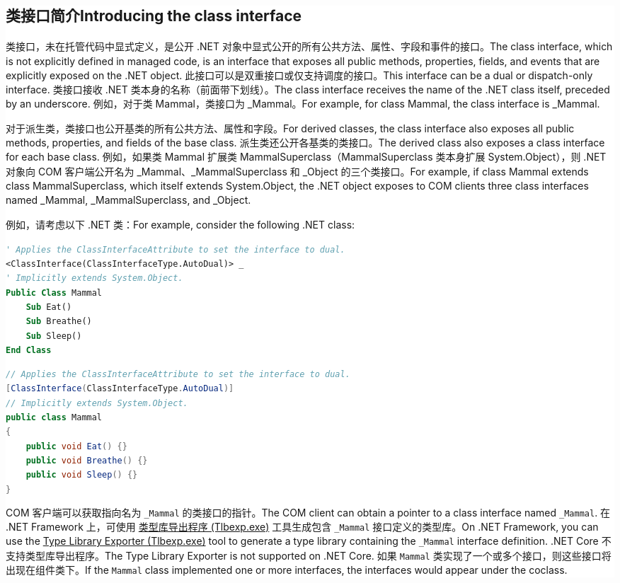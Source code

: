 ## <a name="introducing-the-class-interface"></a><span data-ttu-id="ec5f6-158">类接口简介</span><span class="sxs-lookup"><span data-stu-id="ec5f6-158">Introducing the class interface</span></span>

<span data-ttu-id="ec5f6-159">类接口，未在托管代码中显式定义，是公开 .NET 对象中显式公开的所有公共方法、属性、字段和事件的接口。</span><span class="sxs-lookup"><span data-stu-id="ec5f6-159">The class interface, which is not explicitly defined in managed code, is an interface that exposes all public methods, properties, fields, and events that are explicitly exposed on the .NET object.</span></span> <span data-ttu-id="ec5f6-160">此接口可以是双重接口或仅支持调度的接口。</span><span class="sxs-lookup"><span data-stu-id="ec5f6-160">This interface can be a dual or dispatch-only interface.</span></span> <span data-ttu-id="ec5f6-161">类接口接收 .NET 类本身的名称（前面带下划线）。</span><span class="sxs-lookup"><span data-stu-id="ec5f6-161">The class interface receives the name of the .NET class itself, preceded by an underscore.</span></span> <span data-ttu-id="ec5f6-162">例如，对于类 Mammal，类接口为 \_Mammal。</span><span class="sxs-lookup"><span data-stu-id="ec5f6-162">For example, for class Mammal, the class interface is \_Mammal.</span></span>

<span data-ttu-id="ec5f6-163">对于派生类，类接口也公开基类的所有公共方法、属性和字段。</span><span class="sxs-lookup"><span data-stu-id="ec5f6-163">For derived classes, the class interface also exposes all public methods, properties, and fields of the base class.</span></span> <span data-ttu-id="ec5f6-164">派生类还公开各基类的类接口。</span><span class="sxs-lookup"><span data-stu-id="ec5f6-164">The derived class also exposes a class interface for each base class.</span></span> <span data-ttu-id="ec5f6-165">例如，如果类 Mammal 扩展类 MammalSuperclass（MammalSuperclass 类本身扩展 System.Object），则 .NET 对象向 COM 客户端公开名为 \_Mammal、\_MammalSuperclass 和 \_Object 的三个类接口。</span><span class="sxs-lookup"><span data-stu-id="ec5f6-165">For example, if class Mammal extends class MammalSuperclass, which itself extends System.Object, the .NET object exposes to COM clients three class interfaces named \_Mammal, \_MammalSuperclass, and \_Object.</span></span>

<span data-ttu-id="ec5f6-166">例如，请考虑以下 .NET 类：</span><span class="sxs-lookup"><span data-stu-id="ec5f6-166">For example, consider the following .NET class:</span></span>

```vb
' Applies the ClassInterfaceAttribute to set the interface to dual.
<ClassInterface(ClassInterfaceType.AutoDual)> _
' Implicitly extends System.Object.
Public Class Mammal
    Sub Eat()
    Sub Breathe()
    Sub Sleep()
End Class
```

```csharp
// Applies the ClassInterfaceAttribute to set the interface to dual.
[ClassInterface(ClassInterfaceType.AutoDual)]
// Implicitly extends System.Object.
public class Mammal
{
    public void Eat() {}
    public void Breathe() {}
    public void Sleep() {}
}
```

<span data-ttu-id="ec5f6-167">COM 客户端可以获取指向名为 `_Mammal` 的类接口的指针。</span><span class="sxs-lookup"><span data-stu-id="ec5f6-167">The COM client can obtain a pointer to a class interface named `_Mammal`.</span></span> <span data-ttu-id="ec5f6-168">在 .NET Framework 上，可使用 [类型库导出程序 (Tlbexp.exe)](../../framework/tools/tlbexp-exe-type-library-exporter.md) 工具生成包含 `_Mammal` 接口定义的类型库。</span><span class="sxs-lookup"><span data-stu-id="ec5f6-168">On .NET Framework, you can use the [Type Library Exporter (Tlbexp.exe)](../../framework/tools/tlbexp-exe-type-library-exporter.md) tool to generate a type library containing the `_Mammal` interface definition.</span></span> <span data-ttu-id="ec5f6-169">.NET Core 不支持类型库导出程序。</span><span class="sxs-lookup"><span data-stu-id="ec5f6-169">The Type Library Exporter is not supported on .NET Core.</span></span> <span data-ttu-id="ec5f6-170">如果 `Mammal` 类实现了一个或多个接口，则这些接口将出现在组件类下。</span><span class="sxs-lookup"><span data-stu-id="ec5f6-170">If the `Mammal` class implemented one or more interfaces, the interfaces would appear under the coclass.</span></span>
